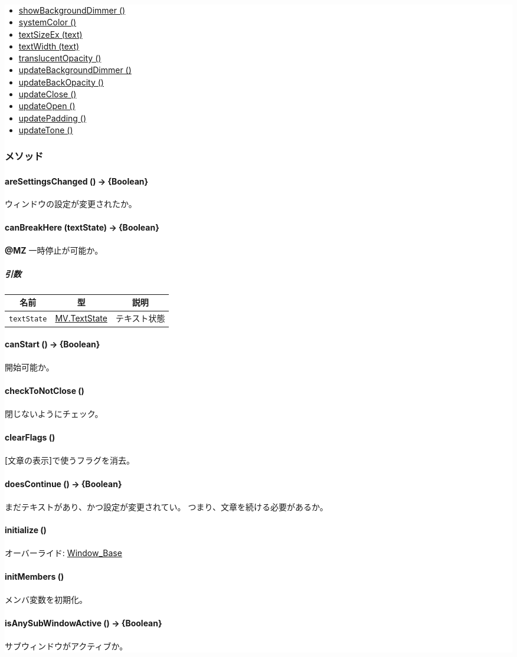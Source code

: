 * [showBackgroundDimmer ()](Window_Base.md#showbackgrounddimmer-)
* [systemColor ()](Window_Base.md#systemcolor---mvcsscolor)
* [textSizeEx (text)](Window_Base.md#textsizeex-text--number)
* [textWidth (text)](Window_Base.md#textwidth-text--number)
* [translucentOpacity ()](Window_Base.md#translucentopacity---number)
* [updateBackgroundDimmer ()](Window_Base.md#updatebackgrounddimmer-)
* [updateBackOpacity ()](Window_Base.md#updatebackopacity-)
* [updateClose ()](Window_Base.md#updateclose-)
* [updateOpen ()](Window_Base.md#updateopen-)
* [updatePadding ()](Window_Base.md#updatepadding-)
* [updateTone ()](Window_Base.md#updatetone-)



### メソッド

#### areSettingsChanged () → {Boolean}
ウィンドウの設定が変更されたか。


#### canBreakHere (textState) → {Boolean}
**@MZ** 一時停止が可能か。

##### 引数

| 名前 | 型 | 説明 |
| --- | --- | --- |
| `textState` | [MV.TextState](MV.TextState.md) | テキスト状態 |


#### canStart () → {Boolean}
開始可能か。


#### checkToNotClose ()
閉じないようにチェック。


#### clearFlags ()
[文章の表示]で使うフラグを消去。


#### doesContinue () → {Boolean}
まだテキストがあり、かつ設定が変更されてい。
つまり、文章を続ける必要があるか。


#### initialize ()
オーバーライド: [Window_Base](Window_Base.md#initialize-)


#### initMembers ()
メンバ変数を初期化。


#### isAnySubWindowActive () → {Boolean}
サブウィンドウがアクティブか。
